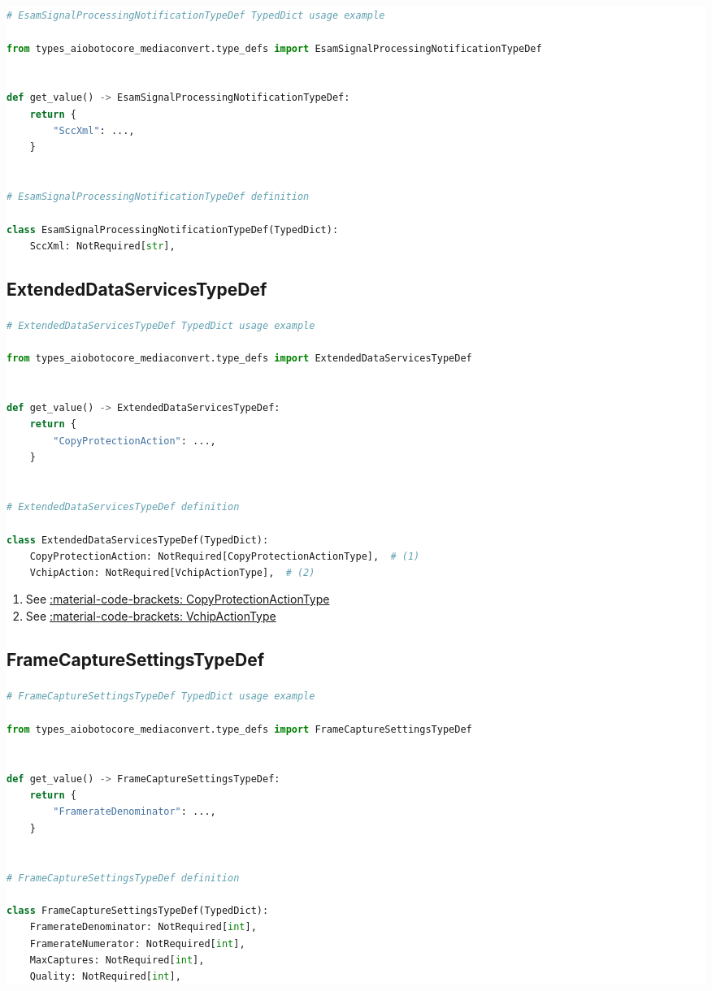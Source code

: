 ```python
# EsamSignalProcessingNotificationTypeDef TypedDict usage example

from types_aiobotocore_mediaconvert.type_defs import EsamSignalProcessingNotificationTypeDef


def get_value() -> EsamSignalProcessingNotificationTypeDef:
    return {
        "SccXml": ...,
    }


# EsamSignalProcessingNotificationTypeDef definition

class EsamSignalProcessingNotificationTypeDef(TypedDict):
    SccXml: NotRequired[str],
```


## ExtendedDataServicesTypeDef

```python
# ExtendedDataServicesTypeDef TypedDict usage example

from types_aiobotocore_mediaconvert.type_defs import ExtendedDataServicesTypeDef


def get_value() -> ExtendedDataServicesTypeDef:
    return {
        "CopyProtectionAction": ...,
    }


# ExtendedDataServicesTypeDef definition

class ExtendedDataServicesTypeDef(TypedDict):
    CopyProtectionAction: NotRequired[CopyProtectionActionType],  # (1)
    VchipAction: NotRequired[VchipActionType],  # (2)
```

1. See [:material-code-brackets: CopyProtectionActionType](./literals.md#copyprotectionactiontype)
2. See [:material-code-brackets: VchipActionType](./literals.md#vchipactiontype)

## FrameCaptureSettingsTypeDef

```python
# FrameCaptureSettingsTypeDef TypedDict usage example

from types_aiobotocore_mediaconvert.type_defs import FrameCaptureSettingsTypeDef


def get_value() -> FrameCaptureSettingsTypeDef:
    return {
        "FramerateDenominator": ...,
    }


# FrameCaptureSettingsTypeDef definition

class FrameCaptureSettingsTypeDef(TypedDict):
    FramerateDenominator: NotRequired[int],
    FramerateNumerator: NotRequired[int],
    MaxCaptures: NotRequired[int],
    Quality: NotRequired[int],
```
